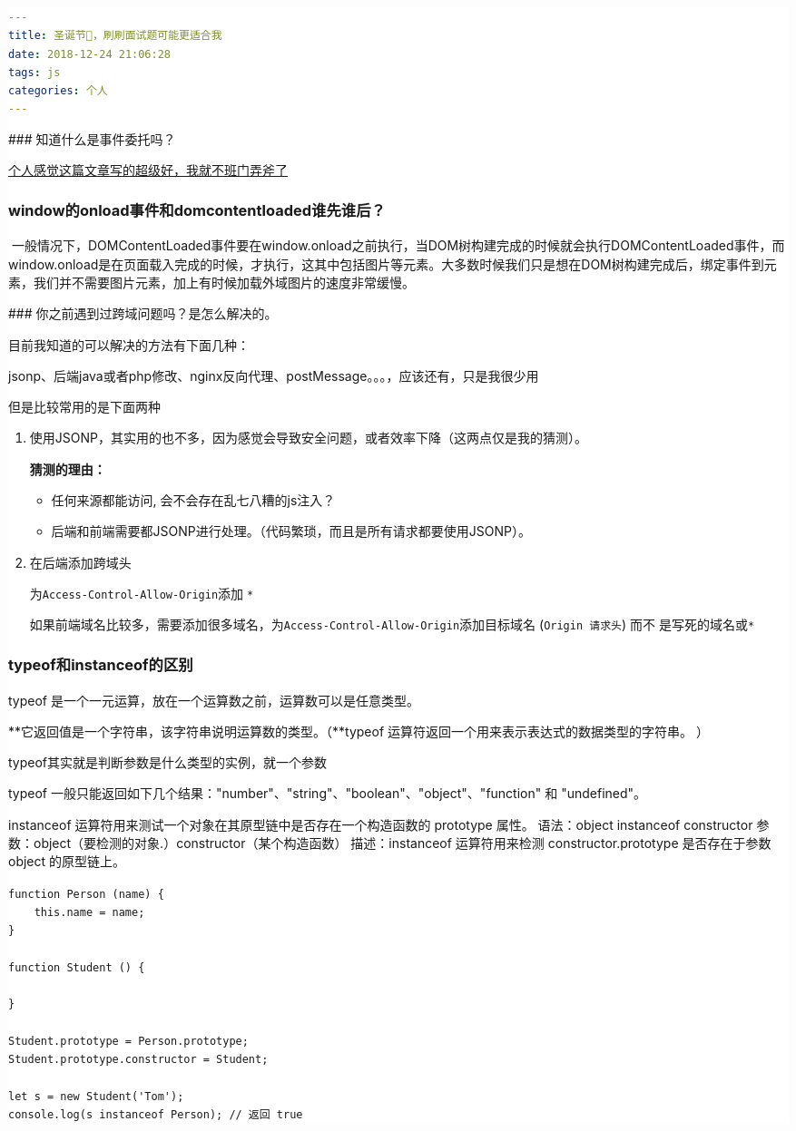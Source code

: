 ```yaml
---
title: 圣诞节🎄，刷刷面试题可能更适合我
date: 2018-12-24 21:06:28
tags: js
categories: 个人
---
```

### 知道什么是事件委托吗？

[个人感觉这篇文章写的超级好，我就不班门弄斧了](https://www.cnblogs.com/liugang-vip/p/5616484.html)

### window的onload事件和domcontentloaded谁先谁后？

 一般情况下，DOMContentLoaded事件要在window.onload之前执行，当DOM树构建完成的时候就会执行DOMContentLoaded事件，而window.onload是在页面载入完成的时候，才执行，这其中包括图片等元素。大多数时候我们只是想在DOM树构建完成后，绑定事件到元素，我们并不需要图片元素，加上有时候加载外域图片的速度非常缓慢。

### 你之前遇到过跨域问题吗？是怎么解决的。

目前我知道的可以解决的方法有下面几种：

jsonp、后端java或者php修改、nginx反向代理、postMessage。。。，应该还有，只是我很少用

但是比较常用的是下面两种

1.  使用JSONP，其实用的也不多，因为感觉会导致安全问题，或者效率下降（这两点仅是我的猜测）。
    
    **猜测的理由：**
    
    -   任何来源都能访问, 会不会存在乱七八糟的js注入？
        
    -   后端和前端需要都JSONP进行处理。（代码繁琐，而且是所有请求都要使用JSONP）。
        
2.  在后端添加跨域头
    
    为`Access-Control-Allow-Origin`添加 `*`
    
    如果前端域名比较多，需要添加很多域名，为`Access-Control-Allow-Origin`添加目标域名 (`Origin 请求头`) 而不 是写死的域名或`*`
    

### typeof和instanceof的区别

typeof 是一个一元运算，放在一个运算数之前，运算数可以是任意类型。

**它返回值是一个字符串，该字符串说明运算数的类型。（**typeof 运算符返回一个用来表示表达式的数据类型的字符串。 ）

typeof其实就是判断参数是什么类型的实例，就一个参数

typeof 一般只能返回如下几个结果："number"、"string"、"boolean"、"object"、"function" 和 "undefined"。

instanceof 运算符用来测试一个对象在其原型链中是否存在一个构造函数的 prototype 属性。 语法：object instanceof constructor 参数：object（要检测的对象.）constructor（某个构造函数） 描述：instanceof 运算符用来检测 constructor.prototype 是否存在于参数 object 的原型链上。

```
function Person (name) {
    this.name = name;
}

function Student () {
    
}

Student.prototype = Person.prototype;
Student.prototype.constructor = Student;

let s = new Student('Tom');
console.log(s instanceof Person); // 返回 true
```
